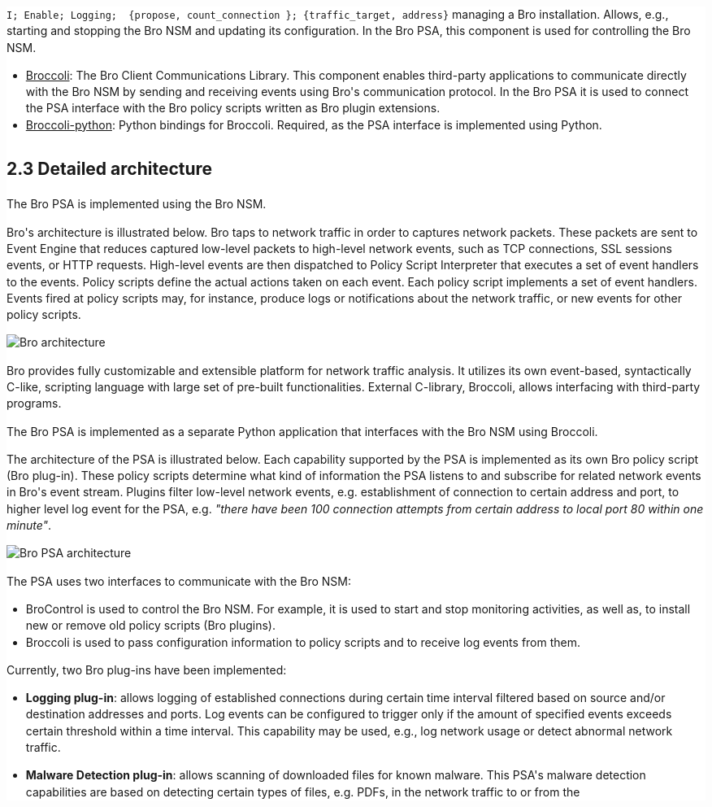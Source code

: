 ```I; Enable; Logging;  {propose, count_connection }; {traffic_target, address}```
  managing a Bro installation. Allows, e.g., starting and stopping the Bro NSM
  and updating its configuration. In the Bro PSA, this component is used for
  controlling the Bro NSM.
* [Broccoli](https://github.com/bro/broccoli): The Bro Client Communications
  Library. This component enables third-party applications to communicate
  directly with the Bro NSM by sending and receiving events using Bro's
  communication protocol. In the Bro PSA it is used to connect the PSA interface
  with the Bro policy scripts written as Bro plugin extensions.
* [Broccoli-python](https://github.com/bro/broccoli-python): Python bindings for
  Broccoli. Required, as the PSA interface is implemented using Python.

## 2.3 Detailed architecture

The Bro PSA is implemented using the Bro NSM.

Bro's architecture is illustrated below. Bro taps to network traffic in order to
captures network packets. These packets are sent to Event Engine that reduces
captured low-level packets to high-level network events, such as TCP
connections, SSL sessions events, or HTTP requests. High-level events are then
dispatched to Policy Script Interpreter that executes a set of event handlers to
the events. Policy scripts define the actual actions taken on each event. Each
policy script implements a set of event handlers. Events fired at policy scripts
may, for instance, produce logs or notifications about the network traffic, or
new events for other policy scripts.

![Bro architecture](docs/bro-architecture.png)

Bro provides fully customizable and extensible platform for network traffic
analysis. It utilizes its own event-based, syntactically C-like, scripting
language with large set of pre-built functionalities. External C-library,
Broccoli, allows interfacing with third-party programs.

The Bro PSA is implemented as a separate Python application that interfaces with
the Bro NSM using Broccoli.

The architecture of the PSA is illustrated below. Each capability supported by
the PSA is implemented as its own Bro policy script (Bro plug-in). These policy
scripts determine what kind of information the PSA listens to and subscribe for
related network events in Bro's event stream. Plugins filter low-level network
events, e.g. establishment of connection to certain address and port, to higher
level log event for the PSA, e.g. *"there have been 100 connection attempts from
certain address to local port 80 within one minute"*.

![Bro PSA architecture](docs/bro-psa-architecture.png)

The PSA uses two interfaces to communicate with the Bro NSM:
* BroControl is used to control the Bro NSM. For example, it is used to start
  and stop monitoring activities, as well as, to install new or remove old
  policy scripts (Bro plugins).
* Broccoli is used to pass configuration information to policy scripts and to
  receive log events from them.

Currently, two Bro plug-ins have been implemented:

* **Logging plug-in**: allows logging of established connections during certain
  time interval filtered based on source and/or destination addresses and ports.
  Log events can be configured to trigger only if the amount of specified events
  exceeds certain threshold within a time interval. This capability may be used,
  e.g., log network usage or detect abnormal network traffic.

* **Malware Detection plug-in**: allows scanning of downloaded files for known
  malware. This PSA's malware detection capabilities are based on detecting
  certain types of files, e.g. PDFs, in the network traffic to or from the
```